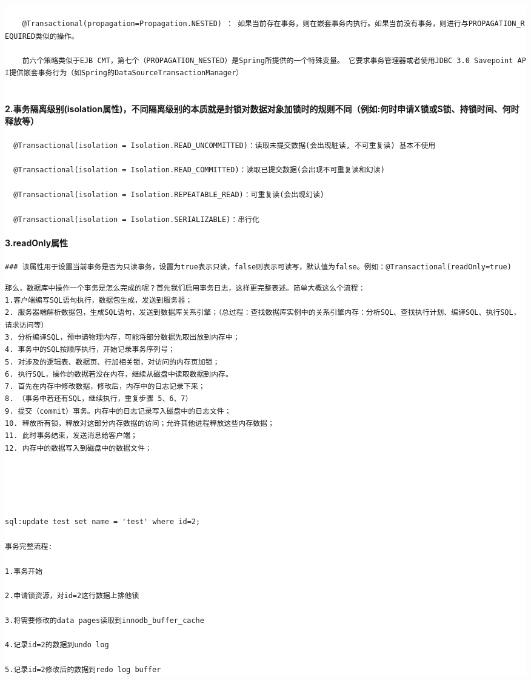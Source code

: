 ```

    @Transactional(propagation=Propagation.NESTED) ： 如果当前存在事务，则在嵌套事务内执行。如果当前没有事务，则进行与PROPAGATION_REQUIRED类似的操作。

    前六个策略类似于EJB CMT，第七个（PROPAGATION_NESTED）是Spring所提供的一个特殊变量。 它要求事务管理器或者使用JDBC 3.0 Savepoint API提供嵌套事务行为（如Spring的DataSourceTransactionManager）


```

#### 2.事务隔离级别(isolation属性)，不同隔离级别的本质就是封锁对数据对象加锁时的规则不同（例如:何时申请X锁或S锁、持锁时间、何时释放等）

```
  @Transactional(isolation = Isolation.READ_UNCOMMITTED)：读取未提交数据(会出现脏读, 不可重复读) 基本不使用

  @Transactional(isolation = Isolation.READ_COMMITTED)：读取已提交数据(会出现不可重复读和幻读)

  @Transactional(isolation = Isolation.REPEATABLE_READ)：可重复读(会出现幻读)

  @Transactional(isolation = Isolation.SERIALIZABLE)：串行化

```

#### 3.readOnly属性

```
### 该属性用于设置当前事务是否为只读事务，设置为true表示只读，false则表示可读写，默认值为false。例如：@Transactional(readOnly=true)
```





```
那么，数据库中操作一个事务是怎么完成的呢？首先我们启用事务日志，这样更完整表述。简单大概这么个流程：
1.客户端编写SQL语句执行，数据包生成，发送到服务器；
2. 服务器端解析数据包，生成SQL语句，发送到数据库关系引擎；（总过程：查找数据库实例中的关系引擎内存：分析SQL、查找执行计划、编译SQL、执行SQL，请求访问等）
3. 分析编译SQL，预申请物理内存，可能将部分数据先取出放到内存中；
4. 事务中的SQL按顺序执行，开始记录事务序列号；
5. 对涉及的逻辑表、数据页、行加相关锁，对访问的内存页加锁；
6. 执行SQL，操作的数据若没在内存，继续从磁盘中读取数据到内存。
7. 首先在内存中修改数据，修改后，内存中的日志记录下来；
8. （事务中若还有SQL，继续执行，重复步骤 5、6、7）
9. 提交（commit）事务。内存中的日志记录写入磁盘中的日志文件；
10. 释放所有锁，释放对这部分内存数据的访问；允许其他进程释放这些内存数据；
11. 此时事务结束，发送消息给客户端；
12. 内存中的数据写入到磁盘中的数据文件；





sql:update test set name = 'test' where id=2;

事务完整流程:

1.事务开始

2.申请锁资源，对id=2这行数据上排他锁

3.将需要修改的data pages读取到innodb_buffer_cache

4.记录id=2的数据到undo log

5.记录id=2修改后的数据到redo log buffer

```